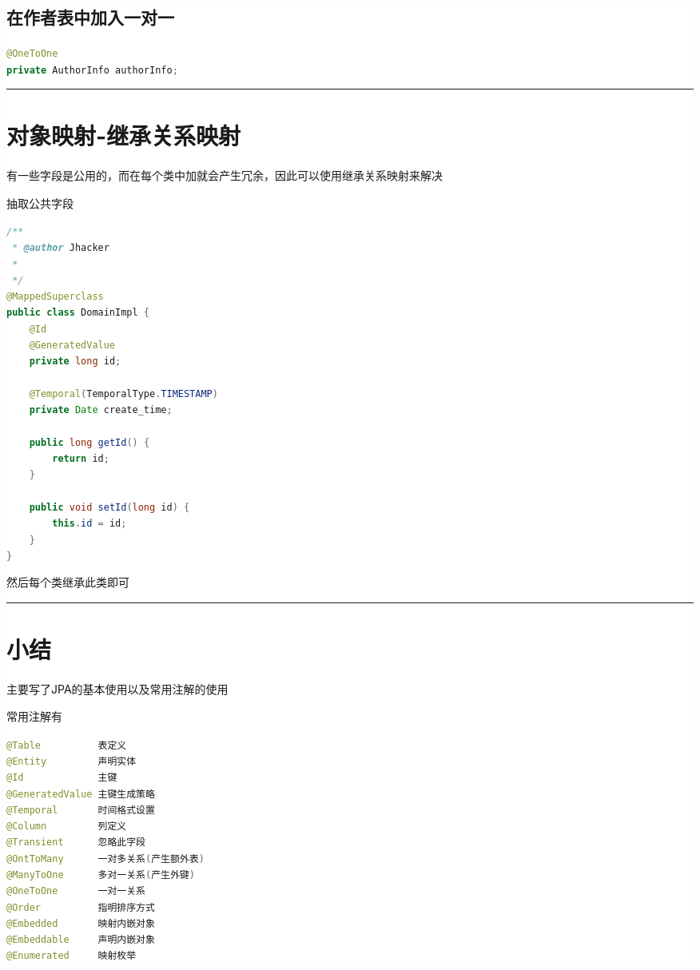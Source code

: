## 在作者表中加入一对一

```java
@OneToOne
private AuthorInfo authorInfo;
```

***

# 对象映射-继承关系映射

有一些字段是公用的，而在每个类中加就会产生冗余，因此可以使用继承关系映射来解决

抽取公共字段

```java
/**
 * @author Jhacker
 *
 */
@MappedSuperclass
public class DomainImpl {
	@Id
	@GeneratedValue
	private long id;
	
	@Temporal(TemporalType.TIMESTAMP)
	private Date create_time;

	public long getId() {
		return id;
	}

	public void setId(long id) {
		this.id = id;
	}
}

```

然后每个类继承此类即可

***

# 小结

主要写了JPA的基本使用以及常用注解的使用

常用注解有

```java
@Table			表定义
@Entity			声明实体
@Id				主键
@GeneratedValue	主键生成策略
@Temporal		时间格式设置
@Column			列定义
@Transient		忽略此字段
@OntToMany		一对多关系(产生额外表)
@ManyToOne		多对一关系(产生外键)
@OneToOne		一对一关系
@Order			指明排序方式
@Embedded		映射内嵌对象
@Embeddable		声明内嵌对象
@Enumerated		映射枚举
```